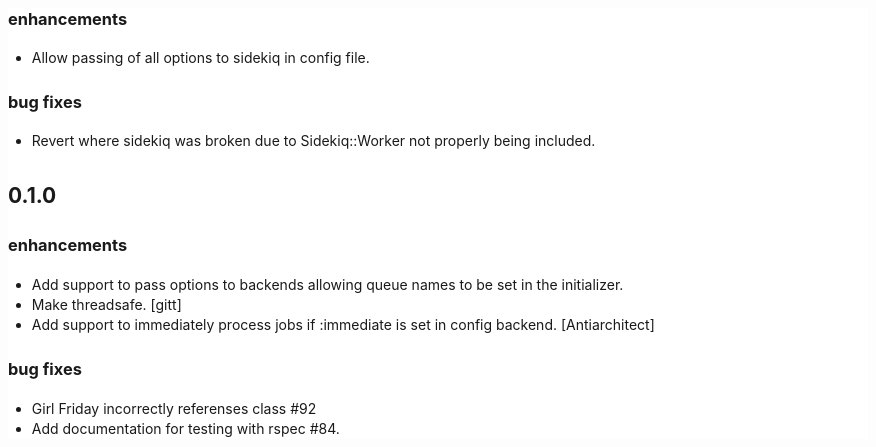 ### enhancements
  * Allow passing of all options to sidekiq in config file.

### bug fixes
  * Revert where sidekiq was broken due to Sidekiq::Worker not properly being included.

## 0.1.0

### enhancements
  * Add support to pass options to backends allowing queue names to be set in the initializer.
  * Make threadsafe. [gitt]
  * Add support to immediately process jobs if :immediate is set in config backend. [Antiarchitect]

### bug fixes
  * Girl Friday incorrectly referenses class #92
  * Add documentation for testing with rspec #84.
